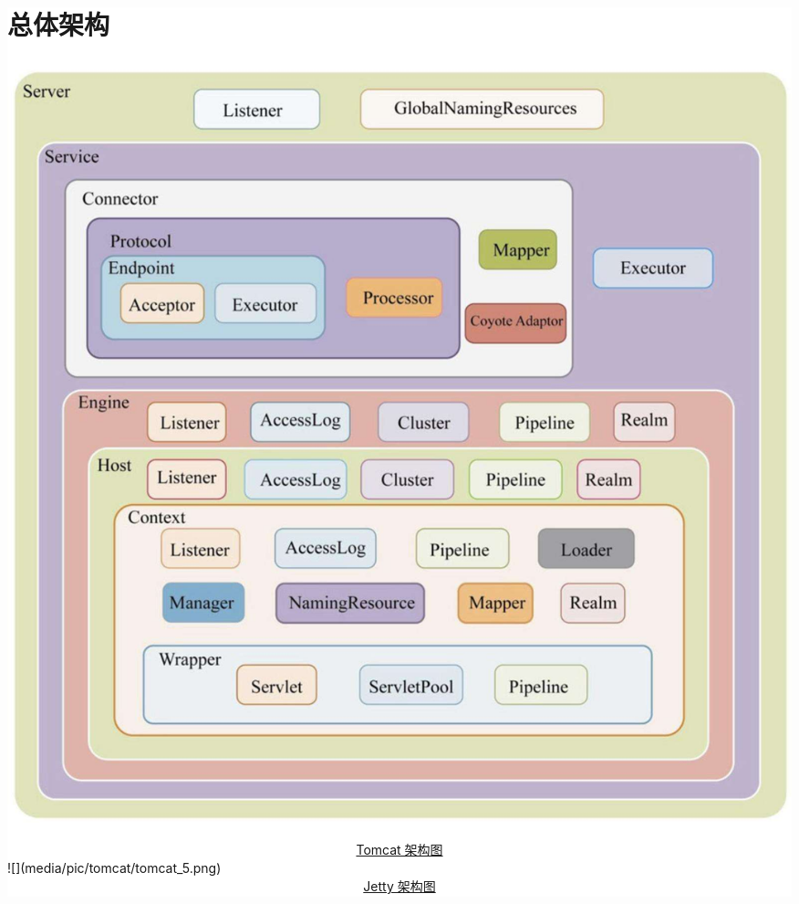 # 总体架构

![](media/pic/tomcat/tomcat_4.jpg)
<center style="font-size:14px;text-decoration:underline">Tomcat 架构图</center> 
![](media/pic/tomcat/tomcat_5.png)
<center style="font-size:14px;text-decoration:underline">Jetty 架构图</center> 